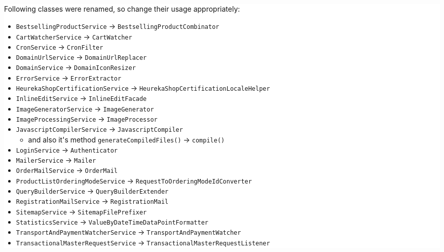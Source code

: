 Following classes were renamed, so change their usage appropriately:
- `BestsellingProductService` -> `BestsellingProductCombinator`
- `CartWatcherService` -> `CartWatcher`
- `CronService` -> `CronFilter`
- `DomainUrlService` -> `DomainUrlReplacer`
- `DomainService` -> `DomainIconResizer`
- `ErrorService` -> `ErrorExtractor`
- `HeurekaShopCertificationService` -> `HeurekaShopCertificationLocaleHelper`
- `InlineEditService` -> `InlineEditFacade`
- `ImageGeneratorService` -> `ImageGenerator`
- `ImageProcessingService` -> `ImageProcessor`
- `JavascriptCompilerService` -> `JavascriptCompiler`
    - and also it's method `generateCompiledFiles()` -> `compile()`
- `LoginService` -> `Authenticator`
- `MailerService` -> `Mailer`
- `OrderMailService` -> `OrderMail`
- `ProductListOrderingModeService` -> `RequestToOrderingModeIdConverter`
- `QueryBuilderService` -> `QueryBuilderExtender`
- `RegistrationMailService` -> `RegistrationMail`
- `SitemapService` -> `SitemapFilePrefixer`
- `StatisticsService` -> `ValueByDateTimeDataPointFormatter`
- `TransportAndPaymentWatcherService` -> `TransportAndPaymentWatcher`
- `TransactionalMasterRequestService` -> `TransactionalMasterRequestListener`
